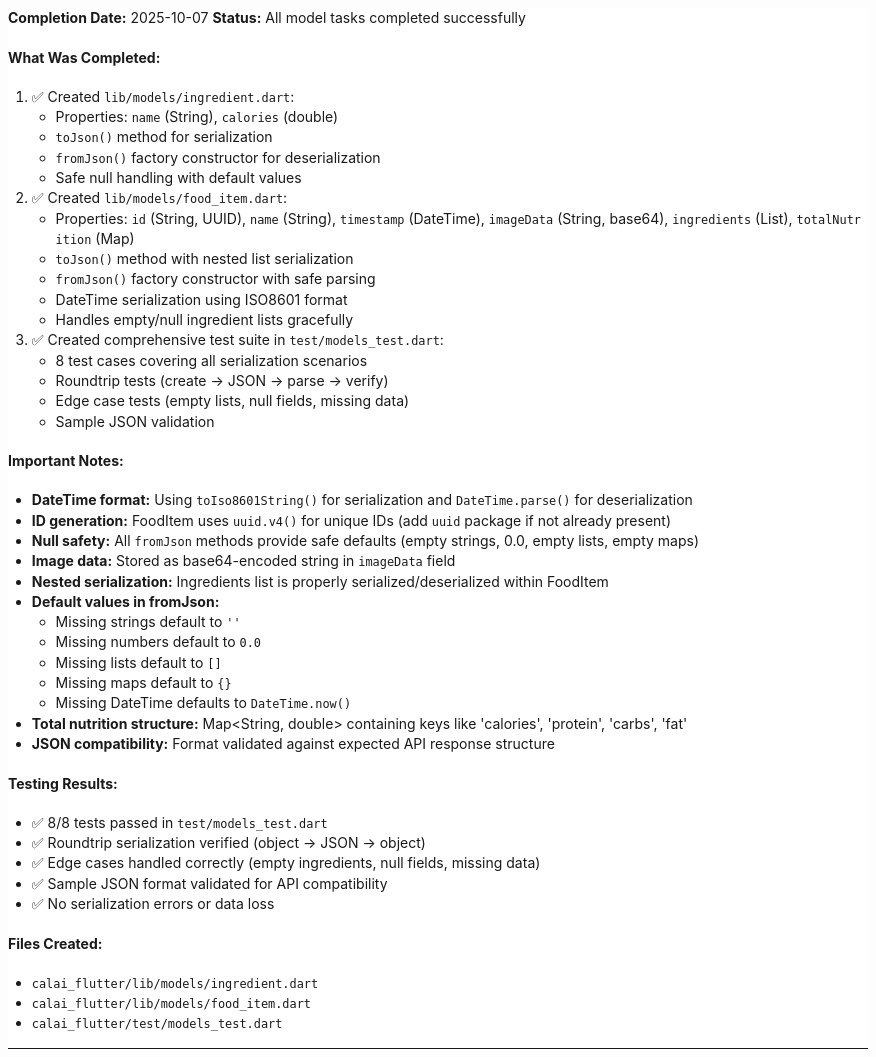 **Completion Date:** 2025-10-07
**Status:** All model tasks completed successfully

#### What Was Completed:
1. ✅ Created `lib/models/ingredient.dart`:
   - Properties: `name` (String), `calories` (double)
   - `toJson()` method for serialization
   - `fromJson()` factory constructor for deserialization
   - Safe null handling with default values
2. ✅ Created `lib/models/food_item.dart`:
   - Properties: `id` (String, UUID), `name` (String), `timestamp` (DateTime), `imageData` (String, base64), `ingredients` (List<Ingredient>), `totalNutrition` (Map)
   - `toJson()` method with nested list serialization
   - `fromJson()` factory constructor with safe parsing
   - DateTime serialization using ISO8601 format
   - Handles empty/null ingredient lists gracefully
3. ✅ Created comprehensive test suite in `test/models_test.dart`:
   - 8 test cases covering all serialization scenarios
   - Roundtrip tests (create → JSON → parse → verify)
   - Edge case tests (empty lists, null fields, missing data)
   - Sample JSON validation

#### Important Notes:
- **DateTime format:** Using `toIso8601String()` for serialization and `DateTime.parse()` for deserialization
- **ID generation:** FoodItem uses `uuid.v4()` for unique IDs (add `uuid` package if not already present)
- **Null safety:** All `fromJson` methods provide safe defaults (empty strings, 0.0, empty lists, empty maps)
- **Image data:** Stored as base64-encoded string in `imageData` field
- **Nested serialization:** Ingredients list is properly serialized/deserialized within FoodItem
- **Default values in fromJson:**
  - Missing strings default to `''`
  - Missing numbers default to `0.0`
  - Missing lists default to `[]`
  - Missing maps default to `{}`
  - Missing DateTime defaults to `DateTime.now()`
- **Total nutrition structure:** Map<String, double> containing keys like 'calories', 'protein', 'carbs', 'fat'
- **JSON compatibility:** Format validated against expected API response structure

#### Testing Results:
- ✅ 8/8 tests passed in `test/models_test.dart`
- ✅ Roundtrip serialization verified (object → JSON → object)
- ✅ Edge cases handled correctly (empty ingredients, null fields, missing data)
- ✅ Sample JSON format validated for API compatibility
- ✅ No serialization errors or data loss

#### Files Created:
- `calai_flutter/lib/models/ingredient.dart`
- `calai_flutter/lib/models/food_item.dart`
- `calai_flutter/test/models_test.dart`

---
